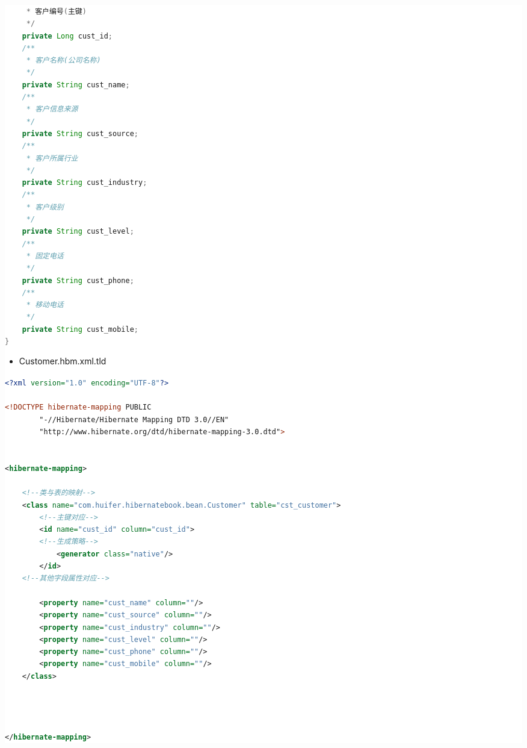 ```java
     * 客户编号(主键)
     */
    private Long cust_id;
    /**
     * 客户名称(公司名称)
     */
    private String cust_name;
    /**
     * 客户信息来源
     */
    private String cust_source;
    /**
     * 客户所属行业
     */
    private String cust_industry;
    /**
     * 客户级别
     */
    private String cust_level;
    /**
     * 固定电话
     */
    private String cust_phone;
    /**
     * 移动电话
     */
    private String cust_mobile;
}
```

- Customer.hbm.xml.tld
```xml
<?xml version="1.0" encoding="UTF-8"?>

<!DOCTYPE hibernate-mapping PUBLIC
        "-//Hibernate/Hibernate Mapping DTD 3.0//EN"
        "http://www.hibernate.org/dtd/hibernate-mapping-3.0.dtd">


<hibernate-mapping>

    <!--类与表的映射-->
    <class name="com.huifer.hibernatebook.bean.Customer" table="cst_customer">
        <!--主键对应-->
        <id name="cust_id" column="cust_id">
        <!--生成策略-->
            <generator class="native"/>
        </id>
    <!--其他字段属性对应-->

        <property name="cust_name" column=""/>
        <property name="cust_source" column=""/>
        <property name="cust_industry" column=""/>
        <property name="cust_level" column=""/>
        <property name="cust_phone" column=""/>
        <property name="cust_mobile" column=""/>
    </class>




</hibernate-mapping>
```
